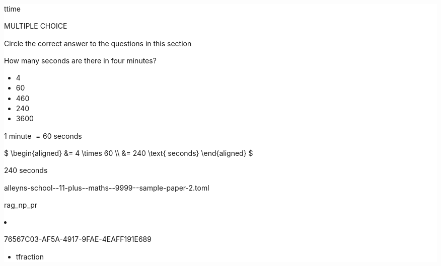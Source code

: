 ttime
</li>
</ul>
</div>
<div class='question question'>

MULTIPLE CHOICE

Circle the correct answer to the questions in this section 

How many seconds are there in four minutes?

-  $4$ 
-  $60$ 
-  $460$ 
-  $240$
-  $3600$

</div>
<div class='workings'>
<div class='working'>

1 minute $= 60 \text{ seconds}$

$
\begin{aligned}
&= 4 \times 60 \\\\
&= 240 \text{ seconds}
\end{aligned}
$

</div>
</div>
<div class='answers'>
<div class='answer'>

$240 \text{ seconds}$

</div>
</div>

<div class='papername'>
<p>alleyns-school--11-plus--maths--9999--sample-paper-2.toml</p>
</div>
<div class='rag'>
<p>rag_np_pr</p>
</div>
</div>
</li>
<li>
<div class='question_envelope rag_np_pr question'>
<div class='uuid'>
<p>76567C03-AF5A-4917-9FAE-4EAFF191E689</p>
</div>
<div class='topics'>
<ul>
<li>
tfraction
</li>
</ul>
</div>
<div class='question question'>
